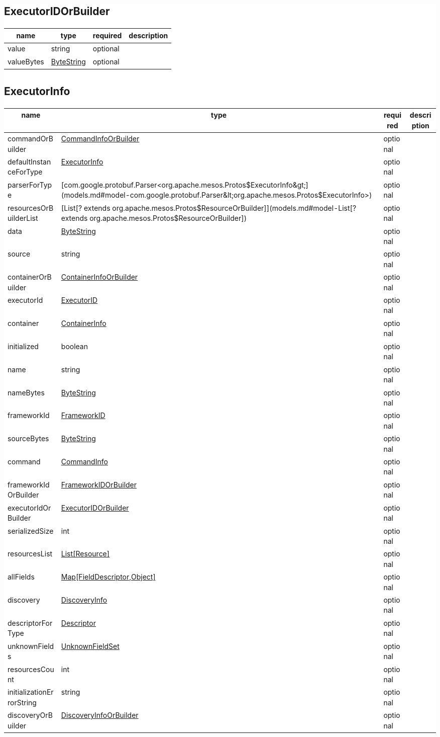 
## <a name="model-ExecutorIDOrBuilder"></a> ExecutorIDOrBuilder

| name | type | required | description |
|------|------|----------|-------------|
| value | string | optional |  |
| valueBytes | [ByteString](models.md#model-ByteString) | optional |  |


## <a name="model-ExecutorInfo"></a> ExecutorInfo

| name | type | required | description |
|------|------|----------|-------------|
| commandOrBuilder | [CommandInfoOrBuilder](models.md#model-CommandInfoOrBuilder) | optional |  |
| defaultInstanceForType | [ExecutorInfo](models.md#model-ExecutorInfo) | optional |  |
| parserForType | [com.google.protobuf.Parser&lt;org.apache.mesos.Protos$ExecutorInfo&gt;](models.md#model-com.google.protobuf.Parser&lt;org.apache.mesos.Protos$ExecutorInfo&gt;) | optional |  |
| resourcesOrBuilderList | [List[? extends org.apache.mesos.Protos$ResourceOrBuilder]](models.md#model-List[? extends org.apache.mesos.Protos$ResourceOrBuilder]) | optional |  |
| data | [ByteString](models.md#model-ByteString) | optional |  |
| source | string | optional |  |
| containerOrBuilder | [ContainerInfoOrBuilder](models.md#model-ContainerInfoOrBuilder) | optional |  |
| executorId | [ExecutorID](models.md#model-ExecutorID) | optional |  |
| container | [ContainerInfo](models.md#model-ContainerInfo) | optional |  |
| initialized | boolean | optional |  |
| name | string | optional |  |
| nameBytes | [ByteString](models.md#model-ByteString) | optional |  |
| frameworkId | [FrameworkID](models.md#model-FrameworkID) | optional |  |
| sourceBytes | [ByteString](models.md#model-ByteString) | optional |  |
| command | [CommandInfo](models.md#model-CommandInfo) | optional |  |
| frameworkIdOrBuilder | [FrameworkIDOrBuilder](models.md#model-FrameworkIDOrBuilder) | optional |  |
| executorIdOrBuilder | [ExecutorIDOrBuilder](models.md#model-ExecutorIDOrBuilder) | optional |  |
| serializedSize | int | optional |  |
| resourcesList | [List[Resource]](models.md#model-List[Resource]) | optional |  |
| allFields | [Map[FieldDescriptor,Object]](models.md#model-Map[FieldDescriptor,Object]) | optional |  |
| discovery | [DiscoveryInfo](models.md#model-DiscoveryInfo) | optional |  |
| descriptorForType | [Descriptor](models.md#model-Descriptor) | optional |  |
| unknownFields | [UnknownFieldSet](models.md#model-UnknownFieldSet) | optional |  |
| resourcesCount | int | optional |  |
| initializationErrorString | string | optional |  |
| discoveryOrBuilder | [DiscoveryInfoOrBuilder](models.md#model-DiscoveryInfoOrBuilder) | optional |  |
